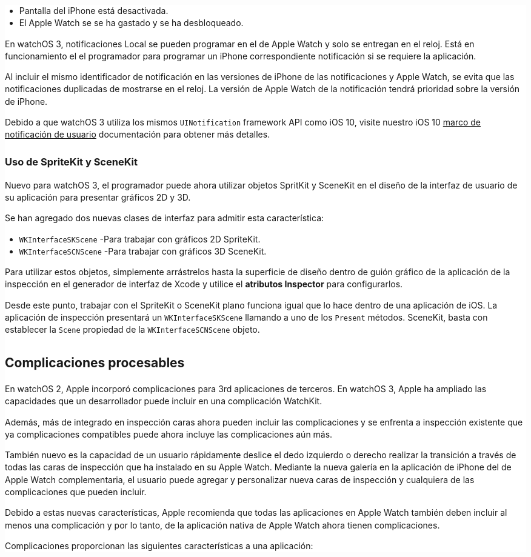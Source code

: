 * Pantalla del iPhone está desactivada.
* El Apple Watch se se ha gastado y se ha desbloqueado.

En watchOS 3, notificaciones Local se pueden programar en el de Apple Watch y solo se entregan en el reloj. Está en funcionamiento el el programador para programar un iPhone correspondiente notificación si se requiere la aplicación.

Al incluir el mismo identificador de notificación en las versiones de iPhone de las notificaciones y Apple Watch, se evita que las notificaciones duplicadas de mostrarse en el reloj. La versión de Apple Watch de la notificación tendrá prioridad sobre la versión de iPhone.

Debido a que watchOS 3 utiliza los mismos `UINotification` framework API como iOS 10, visite nuestro iOS 10 [marco de notificación de usuario](~/ios/platform/user-notifications/index.md) documentación para obtener más detalles.

### <a name="using-spritekit-and-scenekit"></a>Uso de SpriteKit y SceneKit

Nuevo para watchOS 3, el programador puede ahora utilizar objetos SpritKit y SceneKit en el diseño de la interfaz de usuario de su aplicación para presentar gráficos 2D y 3D.

Se han agregado dos nuevas clases de interfaz para admitir esta característica:

- `WKInterfaceSKScene` -Para trabajar con gráficos 2D SpriteKit.
- `WKInterfaceSCNScene` -Para trabajar con gráficos 3D SceneKit.

Para utilizar estos objetos, simplemente arrástrelos hasta la superficie de diseño dentro de guión gráfico de la aplicación de la inspección en el generador de interfaz de Xcode y utilice el **atributos Inspector** para configurarlos.

Desde este punto, trabajar con el SpriteKit o SceneKit plano funciona igual que lo hace dentro de una aplicación de iOS. La aplicación de inspección presentará un `WKInterfaceSKScene` llamando a uno de los `Present` métodos. SceneKit, basta con establecer la `Scene` propiedad de la `WKInterfaceSCNScene` objeto.

## <a name="actionable-complications"></a>Complicaciones procesables

En watchOS 2, Apple incorporó complicaciones para 3rd aplicaciones de terceros. En watchOS 3, Apple ha ampliado las capacidades que un desarrollador puede incluir en una complicación WatchKit. 

Además, más de integrado en inspección caras ahora pueden incluir las complicaciones y se enfrenta a inspección existente que ya complicaciones compatibles puede ahora incluye las complicaciones aún más.

También nuevo es la capacidad de un usuario rápidamente deslice el dedo izquierdo o derecho realizar la transición a través de todas las caras de inspección que ha instalado en su Apple Watch. Mediante la nueva galería en la aplicación de iPhone del de Apple Watch complementaria, el usuario puede agregar y personalizar nueva caras de inspección y cualquiera de las complicaciones que pueden incluir.

Debido a estas nuevas características, Apple recomienda que todas las aplicaciones en Apple Watch también deben incluir al menos una complicación y por lo tanto, de la aplicación nativa de Apple Watch ahora tienen complicaciones.

Complicaciones proporcionan las siguientes características a una aplicación:
